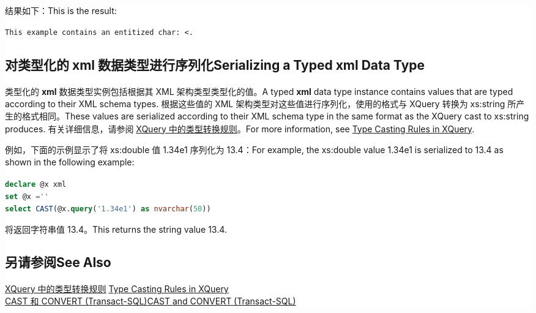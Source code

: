  <span data-ttu-id="2a054-146">结果如下：</span><span class="sxs-lookup"><span data-stu-id="2a054-146">This is the result:</span></span>  
  
```  
This example contains an entitized char: <.  
```  
  
## <a name="serializing-a-typed-xml-data-type"></a><span data-ttu-id="2a054-147">对类型化的 xml 数据类型进行序列化</span><span class="sxs-lookup"><span data-stu-id="2a054-147">Serializing a Typed xml Data Type</span></span>  
 <span data-ttu-id="2a054-148">类型化的 **xml** 数据类型实例包括根据其 XML 架构类型类型化的值。</span><span class="sxs-lookup"><span data-stu-id="2a054-148">A typed **xml** data type instance contains values that are typed according to their XML schema types.</span></span> <span data-ttu-id="2a054-149">根据这些值的 XML 架构类型对这些值进行序列化，使用的格式与 XQuery 转换为 xs:string 所产生的格式相同。</span><span class="sxs-lookup"><span data-stu-id="2a054-149">These values are serialized according to their XML schema type in the same format as the XQuery cast to xs:string produces.</span></span> <span data-ttu-id="2a054-150">有关详细信息，请参阅 [XQuery 中的类型转换规则](/sql/xquery/type-casting-rules-in-xquery)。</span><span class="sxs-lookup"><span data-stu-id="2a054-150">For more information, see [Type Casting Rules in XQuery](/sql/xquery/type-casting-rules-in-xquery).</span></span>  
  
 <span data-ttu-id="2a054-151">例如，下面的示例显示了将 xs:double 值 1.34e1 序列化为 13.4：</span><span class="sxs-lookup"><span data-stu-id="2a054-151">For example, the xs:double value 1.34e1 is serialized to 13.4 as shown in the following example:</span></span>  
  
```sql
declare @x xml  
set @x =''  
select CAST(@x.query('1.34e1') as nvarchar(50))  
```  
  
 <span data-ttu-id="2a054-152">将返回字符串值 13.4。</span><span class="sxs-lookup"><span data-stu-id="2a054-152">This returns the string value 13.4.</span></span>  
  
## <a name="see-also"></a><span data-ttu-id="2a054-153">另请参阅</span><span class="sxs-lookup"><span data-stu-id="2a054-153">See Also</span></span>  
 <span data-ttu-id="2a054-154">[XQuery 中的类型转换规则](/sql/xquery/type-casting-rules-in-xquery) </span><span class="sxs-lookup"><span data-stu-id="2a054-154">[Type Casting Rules in XQuery](/sql/xquery/type-casting-rules-in-xquery) </span></span>  
 [<span data-ttu-id="2a054-155">CAST 和 CONVERT (Transact-SQL)</span><span class="sxs-lookup"><span data-stu-id="2a054-155">CAST and CONVERT &#40;Transact-SQL&#41;</span></span>](/sql/t-sql/functions/cast-and-convert-transact-sql)  
  
  
